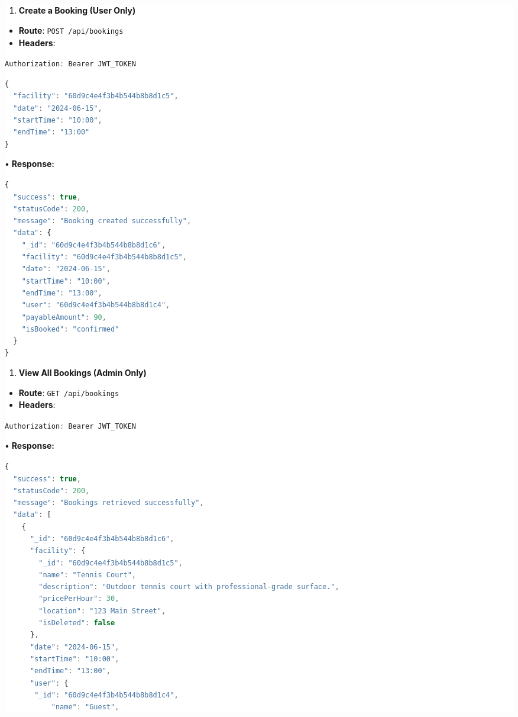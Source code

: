 1. **Create a Booking (User Only)**
- **Route**: `POST /api/bookings`
- **Headers**:

```jsx
Authorization: Bearer JWT_TOKEN
```

```jsx
{
  "facility": "60d9c4e4f3b4b544b8b8d1c5",
  "date": "2024-06-15",
  "startTime": "10:00",
  "endTime": "13:00"
}
```

• **Response:**

```jsx
{
  "success": true,
  "statusCode": 200,
  "message": "Booking created successfully",
  "data": {
    "_id": "60d9c4e4f3b4b544b8b8d1c6",
    "facility": "60d9c4e4f3b4b544b8b8d1c5",
    "date": "2024-06-15",
    "startTime": "10:00",
    "endTime": "13:00",
    "user": "60d9c4e4f3b4b544b8b8d1c4",
    "payableAmount": 90,
    "isBooked": "confirmed"
  }
}
```

1. **View All Bookings (Admin Only)**
- **Route**: `GET /api/bookings`
- **Headers**:

```jsx
Authorization: Bearer JWT_TOKEN
```

• **Response:**

```jsx
{
  "success": true,
  "statusCode": 200,
  "message": "Bookings retrieved successfully",
  "data": [
    {
      "_id": "60d9c4e4f3b4b544b8b8d1c6",
      "facility": {
        "_id": "60d9c4e4f3b4b544b8b8d1c5",
        "name": "Tennis Court",
        "description": "Outdoor tennis court with professional-grade surface.",
        "pricePerHour": 30,
        "location": "123 Main Street",
        "isDeleted": false
      },
      "date": "2024-06-15",
      "startTime": "10:00",
      "endTime": "13:00",
      "user": {
       "_id": "60d9c4e4f3b4b544b8b8d1c4",
		   "name": "Guest",
```